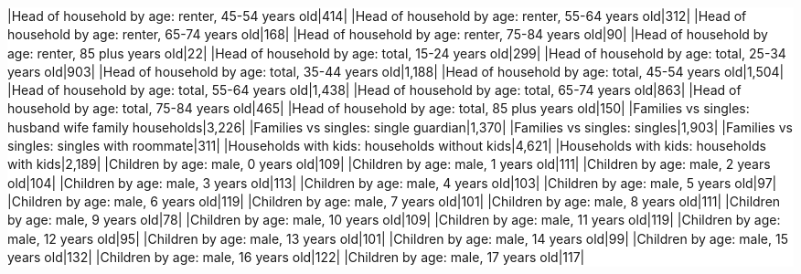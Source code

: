|Head of household by age: renter, 45-54 years old|414|
|Head of household by age: renter, 55-64 years old|312|
|Head of household by age: renter, 65-74 years old|168|
|Head of household by age: renter, 75-84 years old|90|
|Head of household by age: renter, 85 plus years old|22|
|Head of household by age: total, 15-24 years old|299|
|Head of household by age: total, 25-34 years old|903|
|Head of household by age: total, 35-44 years old|1,188|
|Head of household by age: total, 45-54 years old|1,504|
|Head of household by age: total, 55-64 years old|1,438|
|Head of household by age: total, 65-74 years old|863|
|Head of household by age: total, 75-84 years old|465|
|Head of household by age: total, 85 plus years old|150|
|Families vs singles: husband wife family households|3,226|
|Families vs singles: single guardian|1,370|
|Families vs singles: singles|1,903|
|Families vs singles: singles with roommate|311|
|Households with kids: households without kids|4,621|
|Households with kids: households with kids|2,189|
|Children by age: male, 0 years old|109|
|Children by age: male, 1 years old|111|
|Children by age: male, 2 years old|104|
|Children by age: male, 3 years old|113|
|Children by age: male, 4 years old|103|
|Children by age: male, 5 years old|97|
|Children by age: male, 6 years old|119|
|Children by age: male, 7 years old|101|
|Children by age: male, 8 years old|111|
|Children by age: male, 9 years old|78|
|Children by age: male, 10 years old|109|
|Children by age: male, 11 years old|119|
|Children by age: male, 12 years old|95|
|Children by age: male, 13 years old|101|
|Children by age: male, 14 years old|99|
|Children by age: male, 15 years old|132|
|Children by age: male, 16 years old|122|
|Children by age: male, 17 years old|117|